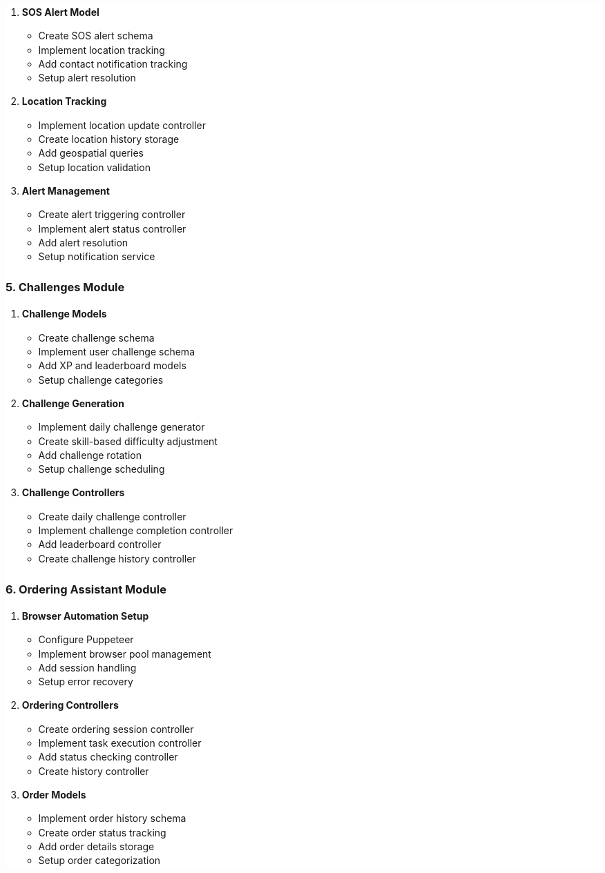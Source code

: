 1. **SOS Alert Model**
   - Create SOS alert schema
   - Implement location tracking
   - Add contact notification tracking
   - Setup alert resolution

2. **Location Tracking**
   - Implement location update controller
   - Create location history storage
   - Add geospatial queries
   - Setup location validation

3. **Alert Management**
   - Create alert triggering controller
   - Implement alert status controller
   - Add alert resolution
   - Setup notification service

### 5. Challenges Module

1. **Challenge Models**
   - Create challenge schema
   - Implement user challenge schema
   - Add XP and leaderboard models
   - Setup challenge categories

2. **Challenge Generation**
   - Implement daily challenge generator
   - Create skill-based difficulty adjustment
   - Add challenge rotation
   - Setup challenge scheduling

3. **Challenge Controllers**
   - Create daily challenge controller
   - Implement challenge completion controller
   - Add leaderboard controller
   - Create challenge history controller

### 6. Ordering Assistant Module

1. **Browser Automation Setup**
   - Configure Puppeteer
   - Implement browser pool management
   - Add session handling
   - Setup error recovery

2. **Ordering Controllers**
   - Create ordering session controller
   - Implement task execution controller
   - Add status checking controller
   - Create history controller

3. **Order Models**
   - Implement order history schema
   - Create order status tracking
   - Add order details storage
   - Setup order categorization
